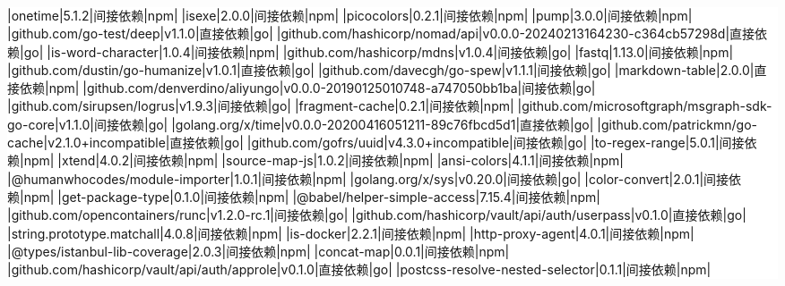 |onetime|5.1.2|间接依赖|npm|
|isexe|2.0.0|间接依赖|npm|
|picocolors|0.2.1|间接依赖|npm|
|pump|3.0.0|间接依赖|npm|
|github.com/go-test/deep|v1.1.0|直接依赖|go|
|github.com/hashicorp/nomad/api|v0.0.0-20240213164230-c364cb57298d|直接依赖|go|
|is-word-character|1.0.4|间接依赖|npm|
|github.com/hashicorp/mdns|v1.0.4|间接依赖|go|
|fastq|1.13.0|间接依赖|npm|
|github.com/dustin/go-humanize|v1.0.1|直接依赖|go|
|github.com/davecgh/go-spew|v1.1.1|间接依赖|go|
|markdown-table|2.0.0|直接依赖|npm|
|github.com/denverdino/aliyungo|v0.0.0-20190125010748-a747050bb1ba|间接依赖|go|
|github.com/sirupsen/logrus|v1.9.3|间接依赖|go|
|fragment-cache|0.2.1|间接依赖|npm|
|github.com/microsoftgraph/msgraph-sdk-go-core|v1.1.0|间接依赖|go|
|golang.org/x/time|v0.0.0-20200416051211-89c76fbcd5d1|直接依赖|go|
|github.com/patrickmn/go-cache|v2.1.0+incompatible|直接依赖|go|
|github.com/gofrs/uuid|v4.3.0+incompatible|间接依赖|go|
|to-regex-range|5.0.1|间接依赖|npm|
|xtend|4.0.2|间接依赖|npm|
|source-map-js|1.0.2|间接依赖|npm|
|ansi-colors|4.1.1|间接依赖|npm|
|@humanwhocodes/module-importer|1.0.1|间接依赖|npm|
|golang.org/x/sys|v0.20.0|间接依赖|go|
|color-convert|2.0.1|间接依赖|npm|
|get-package-type|0.1.0|间接依赖|npm|
|@babel/helper-simple-access|7.15.4|间接依赖|npm|
|github.com/opencontainers/runc|v1.2.0-rc.1|间接依赖|go|
|github.com/hashicorp/vault/api/auth/userpass|v0.1.0|直接依赖|go|
|string.prototype.matchall|4.0.8|间接依赖|npm|
|is-docker|2.2.1|间接依赖|npm|
|http-proxy-agent|4.0.1|间接依赖|npm|
|@types/istanbul-lib-coverage|2.0.3|间接依赖|npm|
|concat-map|0.0.1|间接依赖|npm|
|github.com/hashicorp/vault/api/auth/approle|v0.1.0|直接依赖|go|
|postcss-resolve-nested-selector|0.1.1|间接依赖|npm|